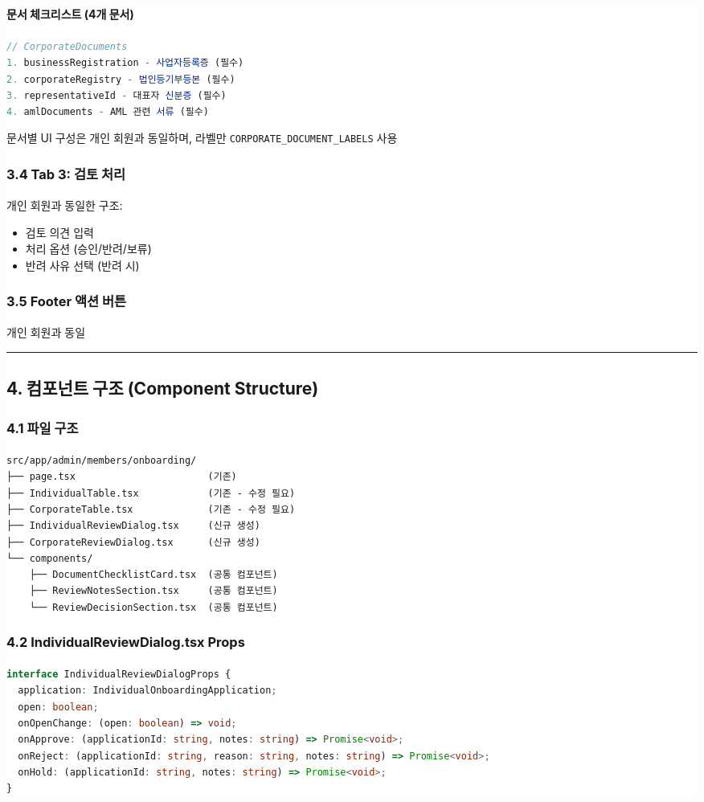 #### 문서 체크리스트 (4개 문서)
```typescript
// CorporateDocuments
1. businessRegistration - 사업자등록증 (필수)
2. corporateRegistry - 법인등기부등본 (필수)
3. representativeId - 대표자 신분증 (필수)
4. amlDocuments - AML 관련 서류 (필수)
```

문서별 UI 구성은 개인 회원과 동일하며, 라벨만 `CORPORATE_DOCUMENT_LABELS` 사용

### 3.4 Tab 3: 검토 처리

개인 회원과 동일한 구조:
- 검토 의견 입력
- 처리 옵션 (승인/반려/보류)
- 반려 사유 선택 (반려 시)

### 3.5 Footer 액션 버튼

개인 회원과 동일

---

## 4. 컴포넌트 구조 (Component Structure)

### 4.1 파일 구조
```
src/app/admin/members/onboarding/
├── page.tsx                       (기존)
├── IndividualTable.tsx            (기존 - 수정 필요)
├── CorporateTable.tsx             (기존 - 수정 필요)
├── IndividualReviewDialog.tsx     (신규 생성)
├── CorporateReviewDialog.tsx      (신규 생성)
└── components/
    ├── DocumentChecklistCard.tsx  (공통 컴포넌트)
    ├── ReviewNotesSection.tsx     (공통 컴포넌트)
    └── ReviewDecisionSection.tsx  (공통 컴포넌트)
```

### 4.2 IndividualReviewDialog.tsx Props
```typescript
interface IndividualReviewDialogProps {
  application: IndividualOnboardingApplication;
  open: boolean;
  onOpenChange: (open: boolean) => void;
  onApprove: (applicationId: string, notes: string) => Promise<void>;
  onReject: (applicationId: string, reason: string, notes: string) => Promise<void>;
  onHold: (applicationId: string, notes: string) => Promise<void>;
}
```
